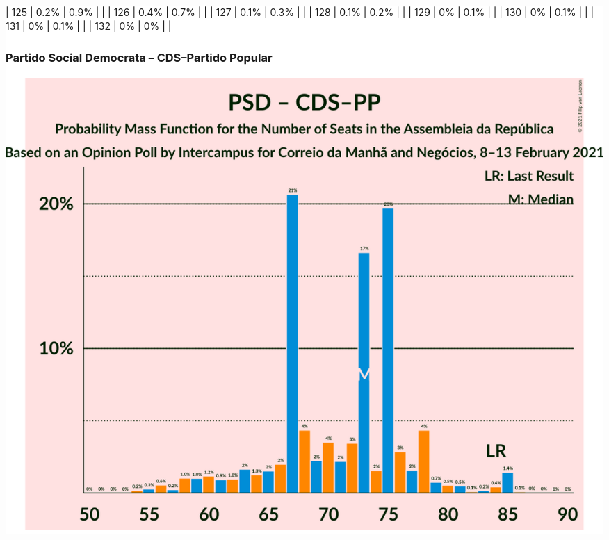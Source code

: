 | 125 | 0.2% | 0.9% |  |
| 126 | 0.4% | 0.7% |  |
| 127 | 0.1% | 0.3% |  |
| 128 | 0.1% | 0.2% |  |
| 129 | 0% | 0.1% |  |
| 130 | 0% | 0.1% |  |
| 131 | 0% | 0.1% |  |
| 132 | 0% | 0% |  |

### Partido Social Democrata – CDS–Partido Popular

![Graph with seats probability mass function not yet produced](2021-02-13-Intercampus-coalitions-seats-pmf-psd–cds–pp.png "Seats Probability Mass Function")

